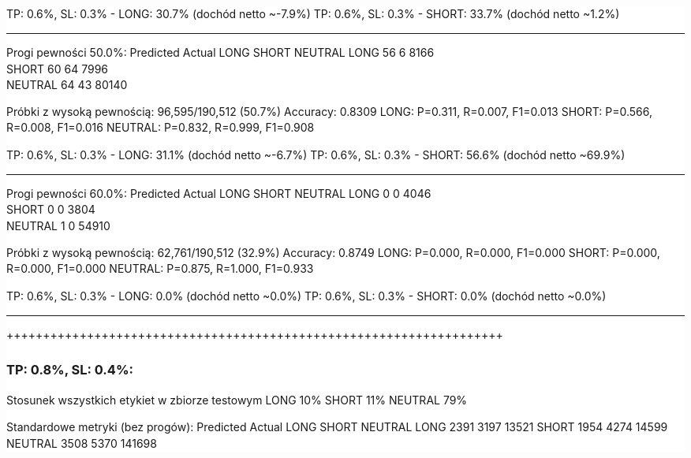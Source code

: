 TP: 0.6%, SL: 0.3% - LONG: 30.7% (dochód netto ~-7.9%)
TP: 0.6%, SL: 0.3% - SHORT: 33.7% (dochód netto ~1.2%)

--------------------------------------------------------------------

Progi pewności 50.0%:
Predicted
Actual    LONG  SHORT  NEUTRAL
LONG      56     6      8166  
SHORT     60     64     7996  
NEUTRAL   64     43     80140 

Próbki z wysoką pewnością: 96,595/190,512 (50.7%)
Accuracy: 0.8309
LONG: P=0.311, R=0.007, F1=0.013
SHORT: P=0.566, R=0.008, F1=0.016
NEUTRAL: P=0.832, R=0.999, F1=0.908

TP: 0.6%, SL: 0.3% - LONG: 31.1% (dochód netto ~-6.7%)
TP: 0.6%, SL: 0.3% - SHORT: 56.6% (dochód netto ~69.9%)

--------------------------------------------------------------------

Progi pewności 60.0%:
Predicted
Actual    LONG  SHORT  NEUTRAL
LONG      0      0      4046  
SHORT     0      0      3804  
NEUTRAL   1      0      54910 

Próbki z wysoką pewnością: 62,761/190,512 (32.9%)
Accuracy: 0.8749
LONG: P=0.000, R=0.000, F1=0.000
SHORT: P=0.000, R=0.000, F1=0.000
NEUTRAL: P=0.875, R=1.000, F1=0.933

TP: 0.6%, SL: 0.3% - LONG: 0.0% (dochód netto ~0.0%)
TP: 0.6%, SL: 0.3% - SHORT: 0.0% (dochód netto ~0.0%)

--------------------------------------------------------------------

++++++++++++++++++++++++++++++++++++++++++++++++++++++++++++++++++++

### TP: 0.8%, SL: 0.4%:
Stosunek wszystkich etykiet w zbiorze testowym
LONG 10%
SHORT 11%
NEUTRAL 79%

Standardowe metryki (bez progów):
Predicted
Actual    LONG  SHORT  NEUTRAL
LONG      2391   3197   13521 
SHORT     1954   4274   14599 
NEUTRAL   3508   5370   141698
